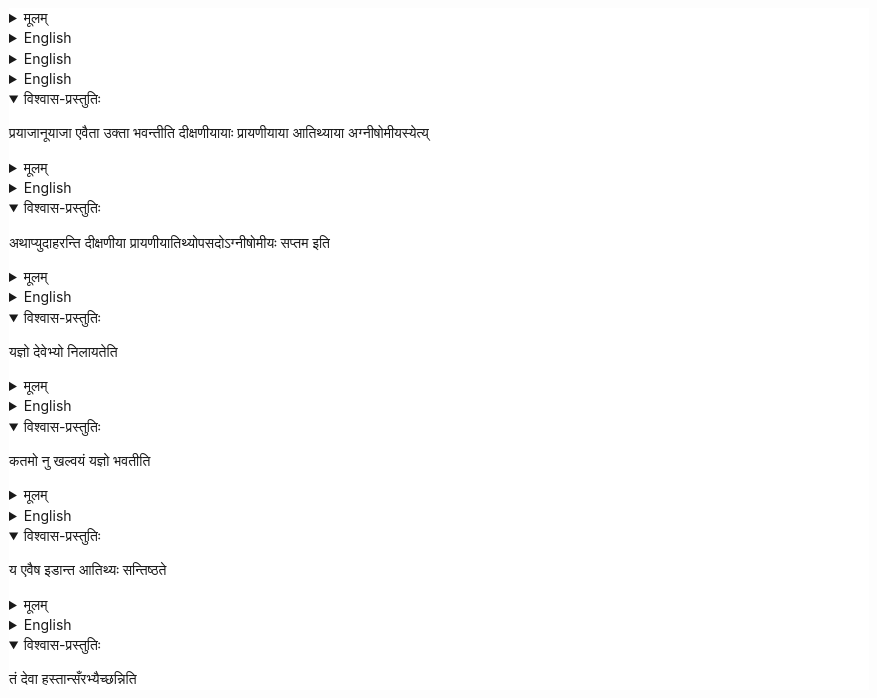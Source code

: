 <details><summary>मूलम्</summary></details>

<details><summary>English</summary></details>

<details><summary>English</summary></details>

<details><summary>English</summary></details>



<details open><summary>विश्वास-प्रस्तुतिः</summary>

प्रयाजानूयाजा एवैता उक्ता भवन्तीति दीक्षणीयायाः प्रायणीयाया आतिथ्याया अग्नीषोमीयस्येत्य्
</details>

<details><summary>मूलम्</summary></details>

<details><summary>English</summary></details>



<details open><summary>विश्वास-प्रस्तुतिः</summary>

अथाप्युदाहरन्ति दीक्षणीया प्रायणीयातिथ्योपसदोऽग्नीषोमीयः सप्तम इति
</details>

<details><summary>मूलम्</summary></details>

<details><summary>English</summary></details>



<details open><summary>विश्वास-प्रस्तुतिः</summary>

यज्ञो देवेभ्यो निलायतेति
</details>

<details><summary>मूलम्</summary></details>

<details><summary>English</summary></details>



<details open><summary>विश्वास-प्रस्तुतिः</summary>

कतमो नु खल्वयं यज्ञो भवतीति
</details>

<details><summary>मूलम्</summary></details>

<details><summary>English</summary></details>



<details open><summary>विश्वास-प्रस्तुतिः</summary>

य एवैष इडान्त आतिथ्यः सन्तिष्ठते
</details>

<details><summary>मूलम्</summary></details>

<details><summary>English</summary></details>



<details open><summary>विश्वास-प्रस्तुतिः</summary>

तं देवा हस्तान्सँरभ्यैच्छन्निति
</details>
